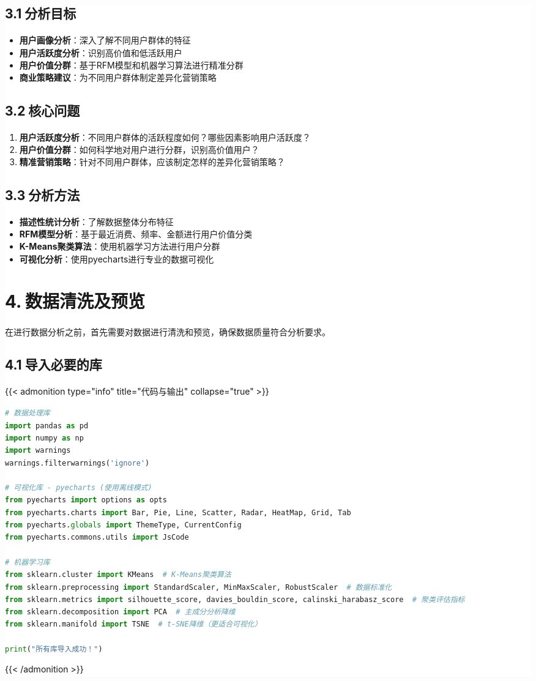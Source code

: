 ## 3.1 分析目标

- **用户画像分析**：深入了解不同用户群体的特征
- **用户活跃度分析**：识别高价值和低活跃用户
- **用户价值分群**：基于RFM模型和机器学习算法进行精准分群
- **商业策略建议**：为不同用户群体制定差异化营销策略

## 3.2 核心问题

1. **用户活跃度分析**：不同用户群体的活跃程度如何？哪些因素影响用户活跃度？
2. **用户价值分群**：如何科学地对用户进行分群，识别高价值用户？
3. **精准营销策略**：针对不同用户群体，应该制定怎样的差异化营销策略？

## 3.3 分析方法

- **描述性统计分析**：了解数据整体分布特征
- **RFM模型分析**：基于最近消费、频率、金额进行用户价值分类
- **K-Means聚类算法**：使用机器学习方法进行用户分群
- **可视化分析**：使用pyecharts进行专业的数据可视化

# 4. 数据清洗及预览

在进行数据分析之前，首先需要对数据进行清洗和预览，确保数据质量符合分析要求。

## 4.1 导入必要的库

{{< admonition type="info" title="代码与输出" collapse="true" >}}
```python
# 数据处理库
import pandas as pd
import numpy as np
import warnings
warnings.filterwarnings('ignore')

# 可视化库 - pyecharts (使用离线模式)
from pyecharts import options as opts
from pyecharts.charts import Bar, Pie, Line, Scatter, Radar, HeatMap, Grid, Tab
from pyecharts.globals import ThemeType, CurrentConfig
from pyecharts.commons.utils import JsCode

# 机器学习库
from sklearn.cluster import KMeans  # K-Means聚类算法
from sklearn.preprocessing import StandardScaler, MinMaxScaler, RobustScaler  # 数据标准化
from sklearn.metrics import silhouette_score, davies_bouldin_score, calinski_harabasz_score  # 聚类评估指标
from sklearn.decomposition import PCA  # 主成分分析降维
from sklearn.manifold import TSNE  # t-SNE降维（更适合可视化）

print("所有库导入成功！")
```
{{< /admonition >}}
